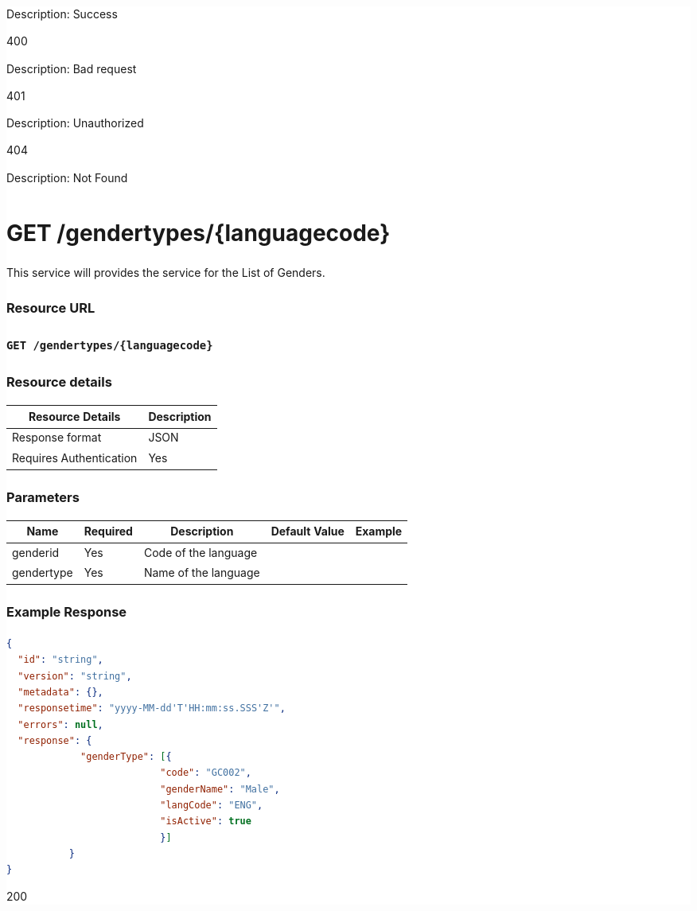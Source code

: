 Description: Success

400

Description: Bad request

401

Description: Unauthorized

404

Description: Not Found


# GET /gendertypes/{languagecode}

This service will provides the service for the List of Genders. 


### Resource URL
### `GET /gendertypes/{languagecode}`

### Resource details

Resource Details | Description
------------ | -------------
Response format | JSON
Requires Authentication | Yes

### Parameters
Name | Required | Description | Default Value | Example
-----|----------|-------------|---------------|--------
genderid|Yes|Code of the language| | 
gendertype|Yes|Name of the language| | 


### Example Response
```JSON
{
  "id": "string",
  "version": "string",
  "metadata": {},
  "responsetime": "yyyy-MM-dd'T'HH:mm:ss.SSS'Z'",
  "errors": null,
  "response": {
             "genderType": [{
                           "code": "GC002",
                           "genderName": "Male",
                           "langCode": "ENG",
                           "isActive": true
                           }]
           }
}
```
200
